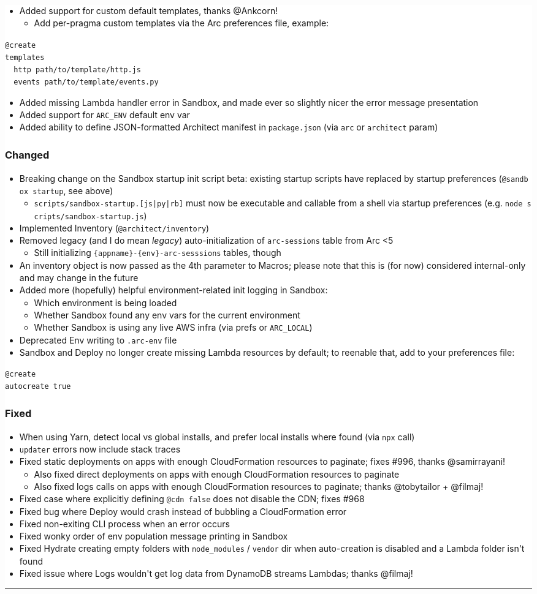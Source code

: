 - Added support for custom default templates, thanks @Ankcorn!
  - Add per-pragma custom templates via the Arc preferences file, example:
```arc
@create
templates
  http path/to/template/http.js
  events path/to/template/events.py
```
- Added missing Lambda handler error in Sandbox, and made ever so slightly nicer the error message presentation
- Added support for `ARC_ENV` default env var
- Added ability to define JSON-formatted Architect manifest in `package.json` (via `arc` or `architect` param)


### Changed

- Breaking change on the Sandbox startup init script beta: existing startup scripts have replaced by startup preferences (`@sandbox startup`, see above)
  - `scripts/sandbox-startup.[js|py|rb]` must now be executable and callable from a shell via startup preferences (e.g. `node scripts/sandbox-startup.js`)
- Implemented Inventory (`@architect/inventory`)
- Removed legacy (and I do mean *legacy*) auto-initialization of `arc-sessions` table from Arc <5
  - Still initializing `{appname}-{env}-arc-sesssions` tables, though
- An inventory object is now passed as the 4th parameter to Macros; please note that this is (for now) considered internal-only and may change in the future
- Added more (hopefully) helpful environment-related init logging in Sandbox:
  - Which environment is being loaded
  - Whether Sandbox found any env vars for the current environment
  - Whether Sandbox is using any live AWS infra (via prefs or `ARC_LOCAL`)
- Deprecated Env writing to `.arc-env` file
- Sandbox and Deploy no longer create missing Lambda resources by default; to reenable that, add to your preferences file:
```arc
@create
autocreate true
```


### Fixed

- When using Yarn, detect local vs global installs, and prefer local installs where found (via `npx` call)
- `updater` errors now include stack traces
- Fixed static deployments on apps with enough CloudFormation resources to paginate; fixes #996, thanks @samirrayani!
  - Also fixed direct deployments on apps with enough CloudFormation resources to paginate
  - Also fixed logs calls on apps with enough CloudFormation resources to paginate; thanks @tobytailor + @filmaj!
- Fixed case where explicitly defining `@cdn false` does not disable the CDN; fixes #968
- Fixed bug where Deploy would crash instead of bubbling a CloudFormation error
- Fixed non-exiting CLI process when an error occurs
- Fixed wonky order of env population message printing in Sandbox
- Fixed Hydrate creating empty folders with `node_modules` / `vendor` dir when auto-creation is disabled and a Lambda folder isn't found
- Fixed issue where Logs wouldn't get log data from DynamoDB streams Lambdas; thanks @filmaj!

---